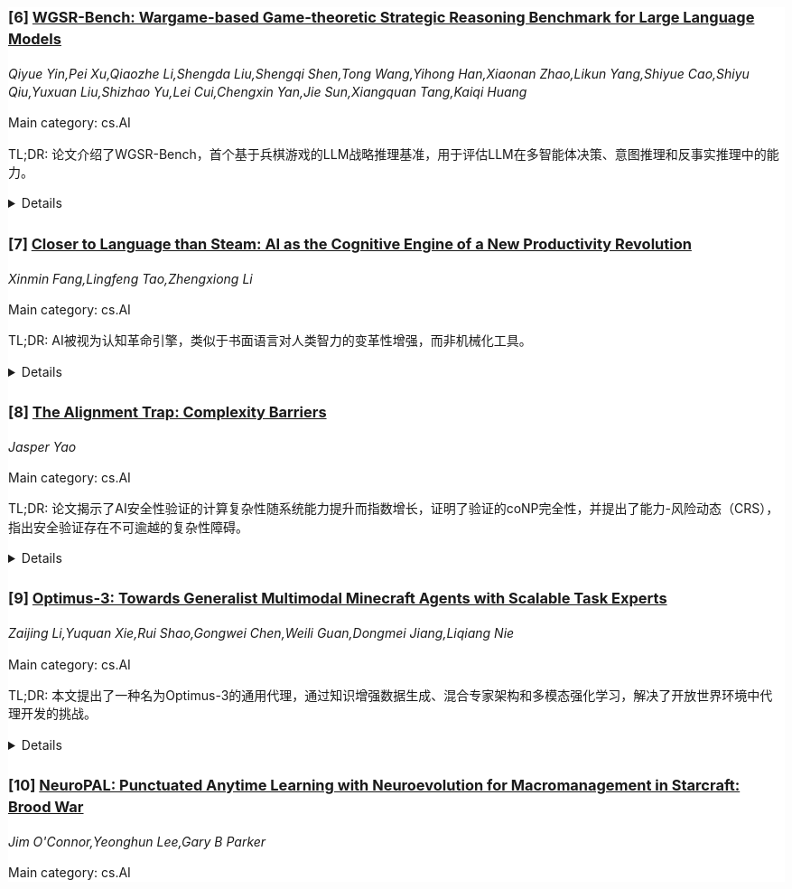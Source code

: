 ### [6] [WGSR-Bench: Wargame-based Game-theoretic Strategic Reasoning Benchmark for Large Language Models](https://arxiv.org/abs/2506.10264)
*Qiyue Yin,Pei Xu,Qiaozhe Li,Shengda Liu,Shengqi Shen,Tong Wang,Yihong Han,Xiaonan Zhao,Likun Yang,Shiyue Cao,Shiyu Qiu,Yuxuan Liu,Shizhao Yu,Lei Cui,Chengxin Yan,Jie Sun,Xiangquan Tang,Kaiqi Huang*

Main category: cs.AI

TL;DR: 论文介绍了WGSR-Bench，首个基于兵棋游戏的LLM战略推理基准，用于评估LLM在多智能体决策、意图推理和反事实推理中的能力。


<details><summary>Details</summary></details>


### [7] [Closer to Language than Steam: AI as the Cognitive Engine of a New Productivity Revolution](https://arxiv.org/abs/2506.10281)
*Xinmin Fang,Lingfeng Tao,Zhengxiong Li*

Main category: cs.AI

TL;DR: AI被视为认知革命引擎，类似于书面语言对人类智力的变革性增强，而非机械化工具。


<details><summary>Details</summary></details>


### [8] [The Alignment Trap: Complexity Barriers](https://arxiv.org/abs/2506.10304)
*Jasper Yao*

Main category: cs.AI

TL;DR: 论文揭示了AI安全性验证的计算复杂性随系统能力提升而指数增长，证明了验证的coNP完全性，并提出了能力-风险动态（CRS），指出安全验证存在不可逾越的复杂性障碍。


<details><summary>Details</summary></details>


### [9] [Optimus-3: Towards Generalist Multimodal Minecraft Agents with Scalable Task Experts](https://arxiv.org/abs/2506.10357)
*Zaijing Li,Yuquan Xie,Rui Shao,Gongwei Chen,Weili Guan,Dongmei Jiang,Liqiang Nie*

Main category: cs.AI

TL;DR: 本文提出了一种名为Optimus-3的通用代理，通过知识增强数据生成、混合专家架构和多模态强化学习，解决了开放世界环境中代理开发的挑战。


<details><summary>Details</summary></details>


### [10] [NeuroPAL: Punctuated Anytime Learning with Neuroevolution for Macromanagement in Starcraft: Brood War](https://arxiv.org/abs/2506.10384)
*Jim O'Connor,Yeonghun Lee,Gary B Parker*

Main category: cs.AI
